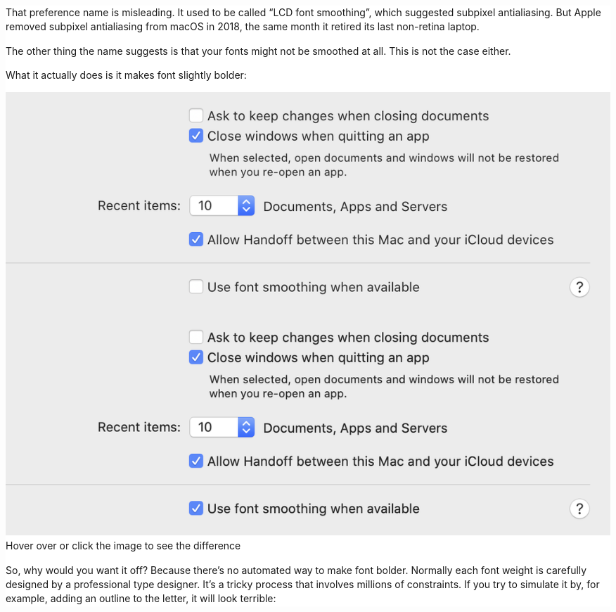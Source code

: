 That preference name is misleading. It used to be called “LCD font smoothing”, which suggested subpixel antialiasing. But Apple removed subpixel antialiasing from macOS in 2018, the same month it retired its last non-retina laptop.

The other thing the name suggests is that your fonts might not be smoothed at all. This is not the case either.

What it actually does is it makes font slightly bolder:

![](media/smoothing_anim.png) Hover over or click the image to see the difference

So, why would you want it off? Because there’s no automated way to make font bolder. Normally each font weight is carefully designed by a professional type designer. It’s a tricky process that involves millions of constraints. If you try to simulate it by, for example, adding an outline to the letter, it will look terrible:
